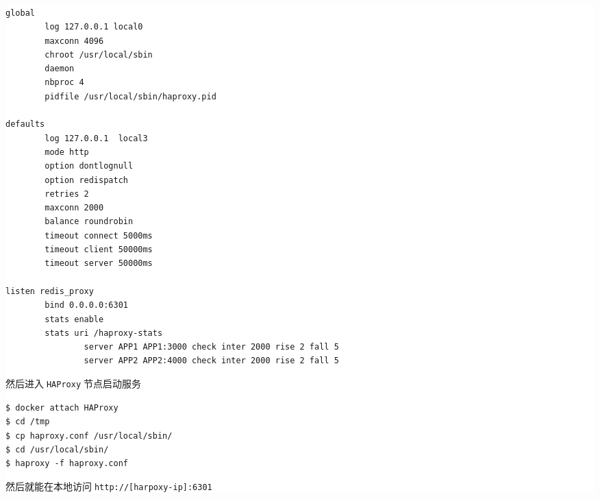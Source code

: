 ```
global
        log 127.0.0.1 local0
        maxconn 4096
        chroot /usr/local/sbin
        daemon
        nbproc 4
        pidfile /usr/local/sbin/haproxy.pid

defaults
        log 127.0.0.1  local3
        mode http
        option dontlognull
        option redispatch
        retries 2
        maxconn 2000
        balance roundrobin
        timeout connect 5000ms
        timeout client 50000ms
        timeout server 50000ms
        
listen redis_proxy
        bind 0.0.0.0:6301
        stats enable
        stats uri /haproxy-stats
                server APP1 APP1:3000 check inter 2000 rise 2 fall 5
                server APP2 APP2:4000 check inter 2000 rise 2 fall 5
```
然后进入 `HAProxy` 节点启动服务

```shell
$ docker attach HAProxy
$ cd /tmp
$ cp haproxy.conf /usr/local/sbin/
$ cd /usr/local/sbin/
$ haproxy -f haproxy.conf
```

然后就能在本地访问 `http://[harpoxy-ip]:6301`
